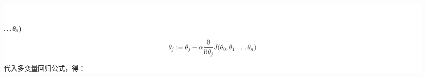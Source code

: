 <span style="display: inline-block; width: 0px; height: 4.01em;"></span></span></span></span><span class="mo" id="MathJax-Span-149" style="font-family: MathJax_Main;">.</span><span class="mo" id="MathJax-Span-150" style="font-family: MathJax_Main; padding-left: 0.167em;">.</span><span class="mo" id="MathJax-Span-151" style="font-family: MathJax_Main; padding-left: 0.167em;">.</span><span class="msubsup" id="MathJax-Span-152" style="padding-left: 0.167em;"><span style="display: inline-block; position: relative; width: 0.968em; height: 0px;"><span style="position: absolute; clip: rect(3.149em, 1000.46em, 4.177em, -1000em); top: -4.01em; left: 0em;"><span class="mi" id="MathJax-Span-153" style="font-family: MathJax_Math; font-style: italic;">θ</span><span style="display: inline-block; width: 0px; height: 4.01em;"></span></span><span style="position: absolute; top: -3.86em; left: 0.469em;"><span class="mi" id="MathJax-Span-154" style="font-size: 70.7%; font-family: MathJax_Math; font-style: italic;">n</span><span style="display: inline-block; width: 0px; height: 4.01em;"></span></span></span></span><span class="mo" id="MathJax-Span-155" style="font-family: MathJax_Main;">)</span></span><span style="display: inline-block; width: 0px; height: 2.292em;"></span></span></span><span style="display: inline-block; overflow: hidden; vertical-align: -1.239em; border-left: 0px solid; width: 0px; height: 2.971em;"></span></span></nobr><span class="MJX_Assistive_MathML MJX_Assistive_MathML_Block" role="presentation"><math xmlns="http://www.w3.org/1998/Math/MathML" display="block"><msub><mi>θ</mi><mi>j</mi></msub><mo>:=</mo><msub><mi>θ</mi><mi>j</mi></msub><mo>−</mo><mi>α</mi><mfrac><mi mathvariant="normal">∂</mi><mrow><mi mathvariant="normal">∂</mi><msub><mi>θ</mi><mi>j</mi></msub></mrow></mfrac><mi>J</mi><mo stretchy="false">(</mo><msub><mi>θ</mi><mn>0</mn></msub><mo>,</mo><msub><mi>θ</mi><mn>1</mn></msub><mo>.</mo><mo>.</mo><mo>.</mo><msub><mi>θ</mi><mi>n</mi></msub><mo stretchy="false">)</mo></math></span></span></div><script type="math/tex; mode=display" id="MathJax-Element-4">
\theta_j:=\theta_j-\alpha\frac{\partial}{\partial\theta_j}J(\theta_0,\theta_1...\theta_n)
</script><p></p>

<p>代入多变量回归公式，得： <br>